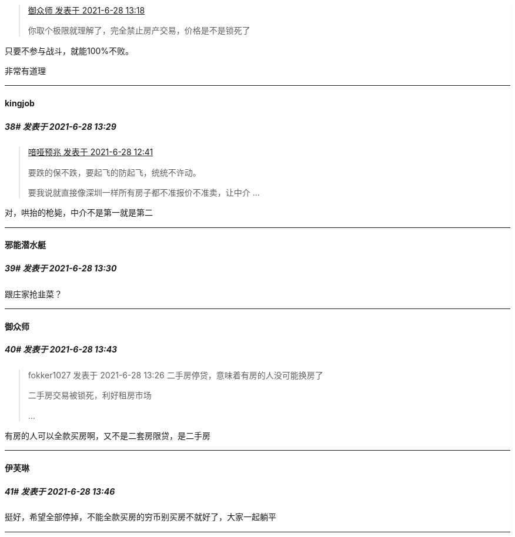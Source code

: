 
<blockquote><a href="httphttps://bbs.saraba1st.com/2b/forum.php?mod=redirect&amp;goto=findpost&amp;pid=51767499&amp;ptid=2012422" target="_blank">御众师 发表于 2021-6-28 13:18</a>

你取个极限就理解了，完全禁止房产交易，价格是不是锁死了</blockquote>
只要不参与战斗，就能100%不败。


非常有道理


*****

####  kingjob  
##### 38#       发表于 2021-6-28 13:29


<blockquote><a href="httphttps://bbs.saraba1st.com/2b/forum.php?mod=redirect&amp;goto=findpost&amp;pid=51767068&amp;ptid=2012422" target="_blank">喑哑预兆 发表于 2021-6-28 12:41</a>

要跌的保不跌，要起飞的防起飞，统统不许动。

要我说就直接像深圳一样所有房子都不准报价不准卖，让中介 ...</blockquote>
对，哄抬的枪毙，中介不是第一就是第二


*****

####  邪能潜水艇  
##### 39#       发表于 2021-6-28 13:30


跟庄家抢韭菜？


*****

####  御众师  
##### 40#       发表于 2021-6-28 13:43


<blockquote>fokker1027 发表于 2021-6-28 13:26
二手房停贷，意味着有房的人没可能换房了

二手房交易被锁死，利好租房市场

 ...</blockquote>
有房的人可以全款买房啊，又不是二套房限贷，是二手房


*****

####  伊芙琳  
##### 41#       发表于 2021-6-28 13:46


挺好，希望全部停掉，不能全款买房的穷币别买房不就好了，大家一起躺平


*****
